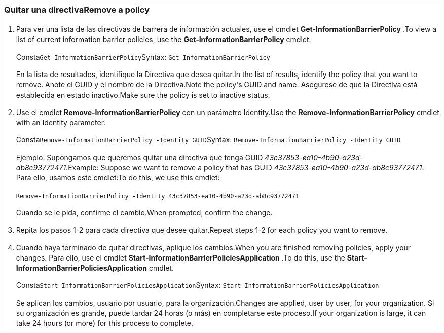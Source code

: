 ### <a name="remove-a-policy"></a><span data-ttu-id="9a0e3-351">Quitar una directiva</span><span class="sxs-lookup"><span data-stu-id="9a0e3-351">Remove a policy</span></span>

1. <span data-ttu-id="9a0e3-352">Para ver una lista de las directivas de barrera de información actuales, use el cmdlet **Get-InformationBarrierPolicy** .</span><span class="sxs-lookup"><span data-stu-id="9a0e3-352">To view a list of current information barrier policies, use the **Get-InformationBarrierPolicy** cmdlet.</span></span>

    <span data-ttu-id="9a0e3-353">Consta`Get-InformationBarrierPolicy`</span><span class="sxs-lookup"><span data-stu-id="9a0e3-353">Syntax: `Get-InformationBarrierPolicy`</span></span>

    <span data-ttu-id="9a0e3-354">En la lista de resultados, identifique la Directiva que desea quitar.</span><span class="sxs-lookup"><span data-stu-id="9a0e3-354">In the list of results, identify the policy that you want to remove.</span></span> <span data-ttu-id="9a0e3-355">Anote el GUID y el nombre de la Directiva.</span><span class="sxs-lookup"><span data-stu-id="9a0e3-355">Note the policy's GUID and name.</span></span> <span data-ttu-id="9a0e3-356">Asegúrese de que la Directiva está establecida en estado inactivo.</span><span class="sxs-lookup"><span data-stu-id="9a0e3-356">Make sure the policy is set to inactive status.</span></span>

2. <span data-ttu-id="9a0e3-357">Use el cmdlet **Remove-InformationBarrierPolicy** con un parámetro Identity.</span><span class="sxs-lookup"><span data-stu-id="9a0e3-357">Use the **Remove-InformationBarrierPolicy** cmdlet with an Identity parameter.</span></span>

    <span data-ttu-id="9a0e3-358">Consta`Remove-InformationBarrierPolicy -Identity GUID`</span><span class="sxs-lookup"><span data-stu-id="9a0e3-358">Syntax: `Remove-InformationBarrierPolicy -Identity GUID`</span></span>

    <span data-ttu-id="9a0e3-359">Ejemplo: Supongamos que queremos quitar una directiva que tenga GUID *43c37853-ea10-4b90-a23d-ab8c93772471*.</span><span class="sxs-lookup"><span data-stu-id="9a0e3-359">Example: Suppose we want to remove a policy that has GUID *43c37853-ea10-4b90-a23d-ab8c93772471*.</span></span> <span data-ttu-id="9a0e3-360">Para ello, usamos este cmdlet:</span><span class="sxs-lookup"><span data-stu-id="9a0e3-360">To do this, we use this cmdlet:</span></span>
    
    `Remove-InformationBarrierPolicy -Identity 43c37853-ea10-4b90-a23d-ab8c93772471`

    <span data-ttu-id="9a0e3-361">Cuando se le pida, confirme el cambio.</span><span class="sxs-lookup"><span data-stu-id="9a0e3-361">When prompted, confirm the change.</span></span>

3. <span data-ttu-id="9a0e3-362">Repita los pasos 1-2 para cada directiva que desee quitar.</span><span class="sxs-lookup"><span data-stu-id="9a0e3-362">Repeat steps 1-2 for each policy you want to remove.</span></span>

4. <span data-ttu-id="9a0e3-363">Cuando haya terminado de quitar directivas, aplique los cambios.</span><span class="sxs-lookup"><span data-stu-id="9a0e3-363">When you are finished removing policies, apply your changes.</span></span> <span data-ttu-id="9a0e3-364">Para ello, use el cmdlet **Start-InformationBarrierPoliciesApplication** .</span><span class="sxs-lookup"><span data-stu-id="9a0e3-364">To do this, use the **Start-InformationBarrierPoliciesApplication** cmdlet.</span></span>

    <span data-ttu-id="9a0e3-365">Consta`Start-InformationBarrierPoliciesApplication`</span><span class="sxs-lookup"><span data-stu-id="9a0e3-365">Syntax: `Start-InformationBarrierPoliciesApplication`</span></span>

    <span data-ttu-id="9a0e3-366">Se aplican los cambios, usuario por usuario, para la organización.</span><span class="sxs-lookup"><span data-stu-id="9a0e3-366">Changes are applied, user by user, for your organization.</span></span> <span data-ttu-id="9a0e3-367">Si su organización es grande, puede tardar 24 horas (o más) en completarse este proceso.</span><span class="sxs-lookup"><span data-stu-id="9a0e3-367">If your organization is large, it can take 24 hours (or more) for this process to complete.</span></span>
